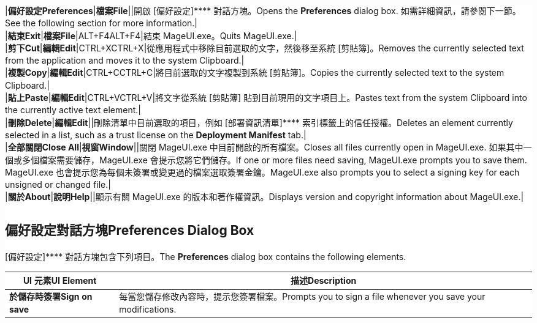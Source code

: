 |<span data-ttu-id="a9e6b-148">**偏好設定**</span><span class="sxs-lookup"><span data-stu-id="a9e6b-148">**Preferences**</span></span>|<span data-ttu-id="a9e6b-149">**檔案**</span><span class="sxs-lookup"><span data-stu-id="a9e6b-149">**File**</span></span>||<span data-ttu-id="a9e6b-150">開啟 [偏好設定]\*\*\*\* 對話方塊。</span><span class="sxs-lookup"><span data-stu-id="a9e6b-150">Opens the **Preferences** dialog box.</span></span> <span data-ttu-id="a9e6b-151">如需詳細資訊，請參閱下一節。</span><span class="sxs-lookup"><span data-stu-id="a9e6b-151">See the following section for more information.</span></span>|  
|<span data-ttu-id="a9e6b-152">**結束**</span><span class="sxs-lookup"><span data-stu-id="a9e6b-152">**Exit**</span></span>|<span data-ttu-id="a9e6b-153">**檔案**</span><span class="sxs-lookup"><span data-stu-id="a9e6b-153">**File**</span></span>|<span data-ttu-id="a9e6b-154">ALT+F4</span><span class="sxs-lookup"><span data-stu-id="a9e6b-154">ALT+F4</span></span>|<span data-ttu-id="a9e6b-155">結束 MageUI.exe。</span><span class="sxs-lookup"><span data-stu-id="a9e6b-155">Quits MageUI.exe.</span></span>|  
|<span data-ttu-id="a9e6b-156">**剪下**</span><span class="sxs-lookup"><span data-stu-id="a9e6b-156">**Cut**</span></span>|<span data-ttu-id="a9e6b-157">**編輯**</span><span class="sxs-lookup"><span data-stu-id="a9e6b-157">**Edit**</span></span>|<span data-ttu-id="a9e6b-158">CTRL+X</span><span class="sxs-lookup"><span data-stu-id="a9e6b-158">CTRL+X</span></span>|<span data-ttu-id="a9e6b-159">從應用程式中移除目前選取的文字，然後移至系統 [剪貼簿]。</span><span class="sxs-lookup"><span data-stu-id="a9e6b-159">Removes the currently selected text from the application and moves it to the system Clipboard.</span></span>|  
|<span data-ttu-id="a9e6b-160">**複製**</span><span class="sxs-lookup"><span data-stu-id="a9e6b-160">**Copy**</span></span>|<span data-ttu-id="a9e6b-161">**編輯**</span><span class="sxs-lookup"><span data-stu-id="a9e6b-161">**Edit**</span></span>|<span data-ttu-id="a9e6b-162">CTRL+C</span><span class="sxs-lookup"><span data-stu-id="a9e6b-162">CTRL+C</span></span>|<span data-ttu-id="a9e6b-163">將目前選取的文字複製到系統 [剪貼簿]。</span><span class="sxs-lookup"><span data-stu-id="a9e6b-163">Copies the currently selected text to the system Clipboard.</span></span>|  
|<span data-ttu-id="a9e6b-164">**貼上**</span><span class="sxs-lookup"><span data-stu-id="a9e6b-164">**Paste**</span></span>|<span data-ttu-id="a9e6b-165">**編輯**</span><span class="sxs-lookup"><span data-stu-id="a9e6b-165">**Edit**</span></span>|<span data-ttu-id="a9e6b-166">CTRL+V</span><span class="sxs-lookup"><span data-stu-id="a9e6b-166">CTRL+V</span></span>|<span data-ttu-id="a9e6b-167">將文字從系統 [剪貼簿] 貼到目前現用的文字項目上。</span><span class="sxs-lookup"><span data-stu-id="a9e6b-167">Pastes text from the system Clipboard into the currently active text element.</span></span>|  
|<span data-ttu-id="a9e6b-168">**刪除**</span><span class="sxs-lookup"><span data-stu-id="a9e6b-168">**Delete**</span></span>|<span data-ttu-id="a9e6b-169">**編輯**</span><span class="sxs-lookup"><span data-stu-id="a9e6b-169">**Edit**</span></span>||<span data-ttu-id="a9e6b-170">刪除清單中目前選取的項目，例如 [部署資訊清單]\*\*\*\* 索引標籤上的信任授權。</span><span class="sxs-lookup"><span data-stu-id="a9e6b-170">Deletes an element currently selected in a list, such as a trust license on the **Deployment Manifest** tab.</span></span>|  
|<span data-ttu-id="a9e6b-171">**全部關閉**</span><span class="sxs-lookup"><span data-stu-id="a9e6b-171">**Close All**</span></span>|<span data-ttu-id="a9e6b-172">**視窗**</span><span class="sxs-lookup"><span data-stu-id="a9e6b-172">**Window**</span></span>||<span data-ttu-id="a9e6b-173">關閉 MageUI.exe 中目前開啟的所有檔案。</span><span class="sxs-lookup"><span data-stu-id="a9e6b-173">Closes all files currently open in MageUI.exe.</span></span> <span data-ttu-id="a9e6b-174">如果其中一個或多個檔案需要儲存，MageUI.exe 會提示您將它們儲存。</span><span class="sxs-lookup"><span data-stu-id="a9e6b-174">If one or more files need saving, MageUI.exe prompts you to save them.</span></span> <span data-ttu-id="a9e6b-175">MageUI.exe 也會提示您為每個未簽署或變更過的檔案選取簽署金鑰。</span><span class="sxs-lookup"><span data-stu-id="a9e6b-175">MageUI.exe also prompts you to select a signing key for each unsigned or changed file.</span></span>|  
|<span data-ttu-id="a9e6b-176">**關於**</span><span class="sxs-lookup"><span data-stu-id="a9e6b-176">**About**</span></span>|<span data-ttu-id="a9e6b-177">**說明**</span><span class="sxs-lookup"><span data-stu-id="a9e6b-177">**Help**</span></span>||<span data-ttu-id="a9e6b-178">顯示有關 MageUI.exe 的版本和著作權資訊。</span><span class="sxs-lookup"><span data-stu-id="a9e6b-178">Displays version and copyright information about MageUI.exe.</span></span>|  
  
## <a name="preferences-dialog-box"></a><span data-ttu-id="a9e6b-179">偏好設定對話方塊</span><span class="sxs-lookup"><span data-stu-id="a9e6b-179">Preferences Dialog Box</span></span>  
 <span data-ttu-id="a9e6b-180">[偏好設定]\*\*\*\* 對話方塊包含下列項目。</span><span class="sxs-lookup"><span data-stu-id="a9e6b-180">The **Preferences** dialog box contains the following elements.</span></span>  
  
|<span data-ttu-id="a9e6b-181">UI 元素</span><span class="sxs-lookup"><span data-stu-id="a9e6b-181">UI Element</span></span>|<span data-ttu-id="a9e6b-182">描述</span><span class="sxs-lookup"><span data-stu-id="a9e6b-182">Description</span></span>|  
|----------------|-----------------|  
|<span data-ttu-id="a9e6b-183">**於儲存時簽署**</span><span class="sxs-lookup"><span data-stu-id="a9e6b-183">**Sign on save**</span></span>|<span data-ttu-id="a9e6b-184">每當您儲存修改內容時，提示您簽署檔案。</span><span class="sxs-lookup"><span data-stu-id="a9e6b-184">Prompts you to sign a file whenever you save your modifications.</span></span>|  